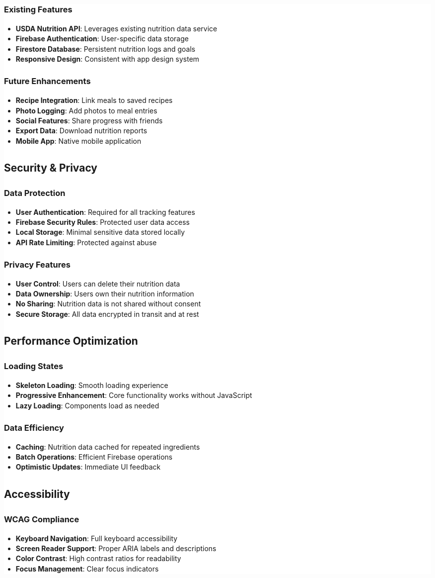 ### Existing Features

- **USDA Nutrition API**: Leverages existing nutrition data service
- **Firebase Authentication**: User-specific data storage
- **Firestore Database**: Persistent nutrition logs and goals
- **Responsive Design**: Consistent with app design system

### Future Enhancements

- **Recipe Integration**: Link meals to saved recipes
- **Photo Logging**: Add photos to meal entries
- **Social Features**: Share progress with friends
- **Export Data**: Download nutrition reports
- **Mobile App**: Native mobile application

## Security & Privacy

### Data Protection

- **User Authentication**: Required for all tracking features
- **Firebase Security Rules**: Protected user data access
- **Local Storage**: Minimal sensitive data stored locally
- **API Rate Limiting**: Protected against abuse

### Privacy Features

- **User Control**: Users can delete their nutrition data
- **Data Ownership**: Users own their nutrition information
- **No Sharing**: Nutrition data is not shared without consent
- **Secure Storage**: All data encrypted in transit and at rest

## Performance Optimization

### Loading States

- **Skeleton Loading**: Smooth loading experience
- **Progressive Enhancement**: Core functionality works without JavaScript
- **Lazy Loading**: Components load as needed

### Data Efficiency

- **Caching**: Nutrition data cached for repeated ingredients
- **Batch Operations**: Efficient Firebase operations
- **Optimistic Updates**: Immediate UI feedback

## Accessibility

### WCAG Compliance

- **Keyboard Navigation**: Full keyboard accessibility
- **Screen Reader Support**: Proper ARIA labels and descriptions
- **Color Contrast**: High contrast ratios for readability
- **Focus Management**: Clear focus indicators
